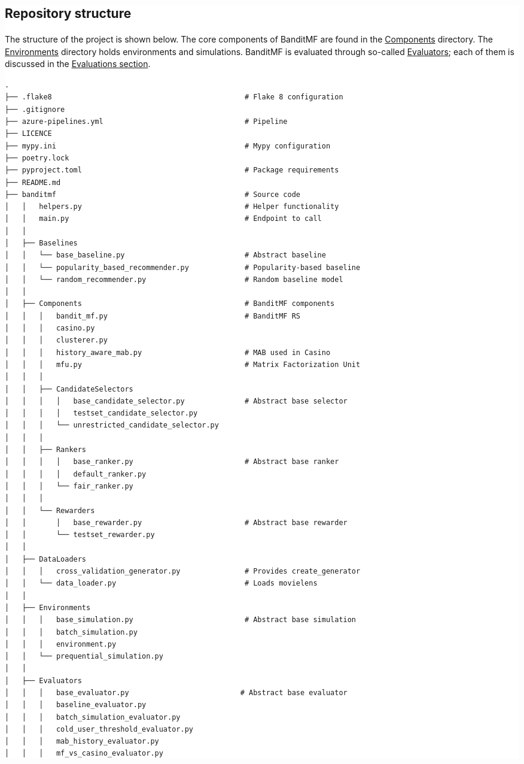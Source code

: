 ## Repository structure
The structure of the project is shown below. The core components of BanditMF are found in the 
[Components](banditmf/Components) directory. The [Environments](banditmf/Environments) directory 
holds environments and simulations. BanditMF is evaluated through so-called 
[Evaluators](banditmf/Evaluators); each of them is discussed in the 
[Evaluations section](#evaluations).

    .
    ├── .flake8                                             # Flake 8 configuration
    ├── .gitignore
    ├── azure-pipelines.yml                                 # Pipeline 
    ├── LICENCE
    ├── mypy.ini                                            # Mypy configuration
    ├── poetry.lock
    ├── pyproject.toml                                      # Package requirements  
    ├── README.md
    ├── banditmf                                            # Source code  
    │   │   helpers.py                                      # Helper functionality  
    │   │   main.py                                         # Endpoint to call  
    │   │
    │   ├── Baselines
    │   │   └── base_baseline.py                            # Abstract baseline  
    │   │   └── popularity_based_recommender.py             # Popularity-based baseline  
    │   │   └── random_recommender.py                       # Random baseline model  
    │   │
    │   ├── Components                                      # BanditMF components  
    │   │   │   bandit_mf.py                                # BanditMF RS  
    │   │   │   casino.py                                    
    │   │   │   clusterer.py
    │   │   │   history_aware_mab.py                        # MAB used in Casino  
    │   │   │   mfu.py                                      # Matrix Factorization Unit  
    │   │   │
    │   │   ├── CandidateSelectors
    │   │   │   │   base_candidate_selector.py              # Abstract base selector  
    │   │   │   │   testset_candidate_selector.py
    │   │   │   └── unrestricted_candidate_selector.py
    │   │   │
    │   │   ├── Rankers
    │   │   │   │   base_ranker.py                          # Abstract base ranker  
    │   │   │   │   default_ranker.py
    │   │   │   └── fair_ranker.py
    │   │   │
    │   │   └── Rewarders
    │   │       │   base_rewarder.py                        # Abstract base rewarder 
    │   │       └── testset_rewarder.py
    │   │
    │   ├── DataLoaders
    │   │   │   cross_validation_generator.py               # Provides create_generator
    │   │   └── data_loader.py                              # Loads movielens 
    │   │
    │   ├── Environments
    │   │   │   base_simulation.py                          # Abstract base simulation 
    │   │   │   batch_simulation.py
    │   │   │   environment.py                             
    │   │   └── prequential_simulation.py
    │   │
    │   ├── Evaluators
    │   │   │   base_evaluator.py                          # Abstract base evaluator 
    │   │   │   baseline_evaluator.py
    │   │   │   batch_simulation_evaluator.py
    │   │   │   cold_user_threshold_evaluator.py
    │   │   │   mab_history_evaluator.py
    │   │   │   mf_vs_casino_evaluator.py